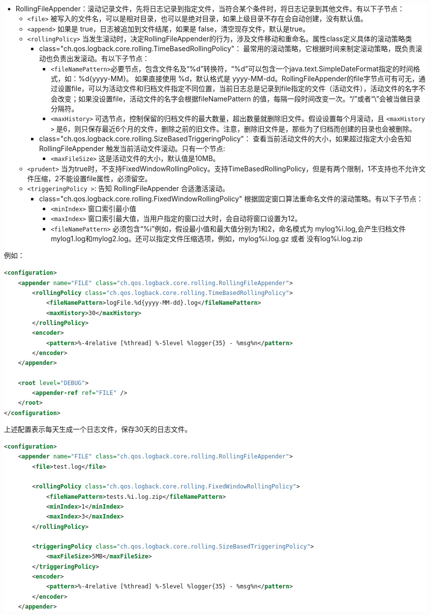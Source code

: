 

* RollingFileAppender：滚动记录文件，先将日志记录到指定文件，当符合某个条件时，将日志记录到其他文件。有以下子节点：
  * `<file>` 被写入的文件名，可以是相对目录，也可以是绝对目录，如果上级目录不存在会自动创建，没有默认值。
  * `<append>` 如果是 true，日志被追加到文件结尾，如果是 false，清空现存文件，默认是true。	
  * `<rollingPolicy>` 当发生滚动时，决定RollingFileAppender的行为，涉及文件移动和重命名。属性class定义具体的滚动策略类
    * class="ch.qos.logback.core.rolling.TimeBasedRollingPolicy"： 最常用的滚动策略，它根据时间来制定滚动策略，既负责滚动也负责出发滚动。有以下子节点：
      * `<fileNamePattern>`必要节点，包含文件名及“%d”转换符，“%d”可以包含一个java.text.SimpleDateFormat指定的时间格式，如：%d{yyyy-MM}。
        如果直接使用 %d，默认格式是 yyyy-MM-dd。RollingFileAppender的file字节点可有可无，通过设置file，可以为活动文件和归档文件指定不同位置，当前日志总是记录到file指定的文件（活动文件），活动文件的名字不会改变；如果没设置file，活动文件的名字会根据fileNamePattern 的值，每隔一段时间改变一次。“/”或者“\”会被当做目录分隔符。	
      * `<maxHistory>` 可选节点，控制保留的归档文件的最大数量，超出数量就删除旧文件。假设设置每个月滚动，且 `<maxHistory>` 是6，则只保存最近6个月的文件，删除之前的旧文件。注意，删除旧文件是，那些为了归档而创建的目录也会被删除。
    * class="ch.qos.logback.core.rolling.SizeBasedTriggeringPolicy"： 查看当前活动文件的大小，如果超过指定大小会告知RollingFileAppender 触发当前活动文件滚动。只有一个节点:
      * `<maxFileSize>` 这是活动文件的大小，默认值是10MB。	
  * `<prudent>` 当为true时，不支持FixedWindowRollingPolicy。支持TimeBasedRollingPolicy，但是有两个限制，1不支持也不允许文件压缩，2不能设置file属性，必须留空。
  * `<triggeringPolicy >`: 告知 RollingFileAppender 合适激活滚动。
    * class="ch.qos.logback.core.rolling.FixedWindowRollingPolicy" 根据固定窗口算法重命名文件的滚动策略。有以下子节点：
      * `<minIndex>` 窗口索引最小值
      * `<maxIndex>` 窗口索引最大值，当用户指定的窗口过大时，会自动将窗口设置为12。
      * `<fileNamePattern>` 必须包含“%i”例如，假设最小值和最大值分别为1和2，命名模式为 mylog%i.log,会产生归档文件mylog1.log和mylog2.log。还可以指定文件压缩选项，例如，mylog%i.log.gz 或者 没有log%i.log.zip　　　　　　　

例如：

```xml
<configuration> 
    <appender name="FILE" class="ch.qos.logback.core.rolling.RollingFileAppender"> 
        <rollingPolicy class="ch.qos.logback.core.rolling.TimeBasedRollingPolicy"> 
            <fileNamePattern>logFile.%d{yyyy-MM-dd}.log</fileNamePattern> 
            <maxHistory>30</maxHistory> 
        </rollingPolicy> 
        <encoder> 
            <pattern>%-4relative [%thread] %-5level %logger{35} - %msg%n</pattern> 
        </encoder> 
    </appender> 

    <root level="DEBUG"> 
        <appender-ref ref="FILE" /> 
    </root> 
</configuration>
```

上述配置表示每天生成一个日志文件，保存30天的日志文件。



```xml
<configuration> 
    <appender name="FILE" class="ch.qos.logback.core.rolling.RollingFileAppender"> 
        <file>test.log</file> 

        <rollingPolicy class="ch.qos.logback.core.rolling.FixedWindowRollingPolicy"> 
            <fileNamePattern>tests.%i.log.zip</fileNamePattern> 
            <minIndex>1</minIndex> 
            <maxIndex>3</maxIndex> 
        </rollingPolicy> 

        <triggeringPolicy class="ch.qos.logback.core.rolling.SizeBasedTriggeringPolicy"> 
            <maxFileSize>5MB</maxFileSize> 
        </triggeringPolicy> 
        <encoder> 
            <pattern>%-4relative [%thread] %-5level %logger{35} - %msg%n</pattern> 
        </encoder> 
    </appender> 

```